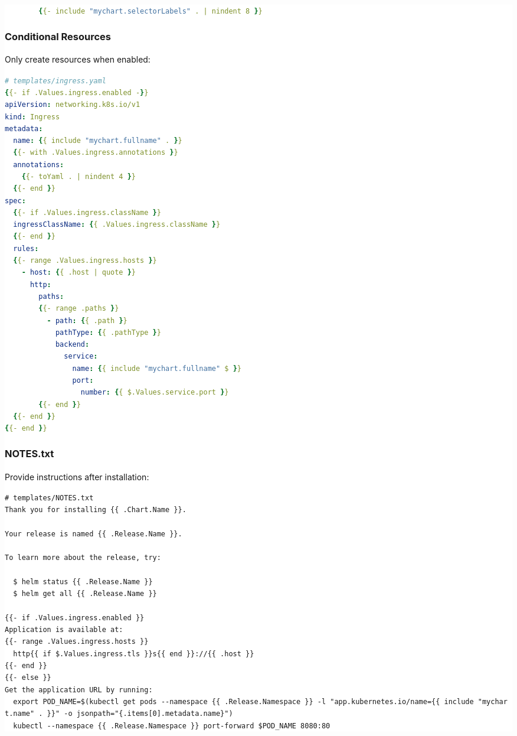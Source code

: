 ```yaml
        {{- include "mychart.selectorLabels" . | nindent 8 }}
```

### Conditional Resources

Only create resources when enabled:

```yaml
# templates/ingress.yaml
{{- if .Values.ingress.enabled -}}
apiVersion: networking.k8s.io/v1
kind: Ingress
metadata:
  name: {{ include "mychart.fullname" . }}
  {{- with .Values.ingress.annotations }}
  annotations:
    {{- toYaml . | nindent 4 }}
  {{- end }}
spec:
  {{- if .Values.ingress.className }}
  ingressClassName: {{ .Values.ingress.className }}
  {{- end }}
  rules:
  {{- range .Values.ingress.hosts }}
    - host: {{ .host | quote }}
      http:
        paths:
        {{- range .paths }}
          - path: {{ .path }}
            pathType: {{ .pathType }}
            backend:
              service:
                name: {{ include "mychart.fullname" $ }}
                port:
                  number: {{ $.Values.service.port }}
        {{- end }}
  {{- end }}
{{- end }}
```

### NOTES.txt

Provide instructions after installation:

```
# templates/NOTES.txt
Thank you for installing {{ .Chart.Name }}.

Your release is named {{ .Release.Name }}.

To learn more about the release, try:

  $ helm status {{ .Release.Name }}
  $ helm get all {{ .Release.Name }}

{{- if .Values.ingress.enabled }}
Application is available at:
{{- range .Values.ingress.hosts }}
  http{{ if $.Values.ingress.tls }}s{{ end }}://{{ .host }}
{{- end }}
{{- else }}
Get the application URL by running:
  export POD_NAME=$(kubectl get pods --namespace {{ .Release.Namespace }} -l "app.kubernetes.io/name={{ include "mychart.name" . }}" -o jsonpath="{.items[0].metadata.name}")
  kubectl --namespace {{ .Release.Namespace }} port-forward $POD_NAME 8080:80
```